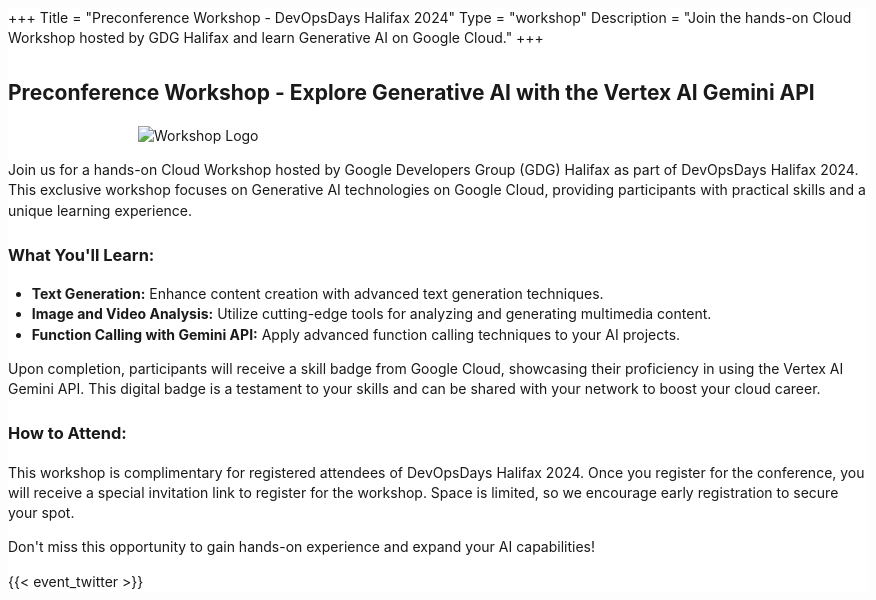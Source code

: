 +++
Title = "Preconference Workshop - DevOpsDays Halifax 2024"
Type = "workshop"
Description = "Join the hands-on Cloud Workshop hosted by GDG Halifax and learn Generative AI on Google Cloud."
+++

## Preconference Workshop - Explore Generative AI with the Vertex AI Gemini API

<img src="https://res.cloudinary.com/startup-grind/image/upload/c_scale,w_2560/c_crop,h_640,w_2560,y_0.38_mul_h_sub_0.38_mul_640/c_crop,h_640,w_2560/c_fill,dpr_2.0,f_auto,g_center,q_auto:good/v1/gcs/platform-data-goog/event_banners/Copy%20of%20Horizontal%20Lockup%20-%20Color_MmVOLmC.jpeg" alt="Workshop Logo" style="width:100%; max-width:600px; margin: 0 auto; display: block;">

Join us for a hands-on Cloud Workshop hosted by Google Developers Group (GDG) Halifax as part of DevOpsDays Halifax 2024. This exclusive workshop focuses on Generative AI technologies on Google Cloud, providing participants with practical skills and a unique learning experience.

### What You'll Learn:
- **Text Generation:** Enhance content creation with advanced text generation techniques.
- **Image and Video Analysis:** Utilize cutting-edge tools for analyzing and generating multimedia content.
- **Function Calling with Gemini API:** Apply advanced function calling techniques to your AI projects.

Upon completion, participants will receive a skill badge from Google Cloud, showcasing their proficiency in using the Vertex AI Gemini API. This digital badge is a testament to your skills and can be shared with your network to boost your cloud career.

### How to Attend:
This workshop is complimentary for registered attendees of DevOpsDays Halifax 2024. Once you register for the conference, you will receive a special invitation link to register for the workshop. Space is limited, so we encourage early registration to secure your spot.

Don't miss this opportunity to gain hands-on experience and expand your AI capabilities!

{{< event_twitter >}}
